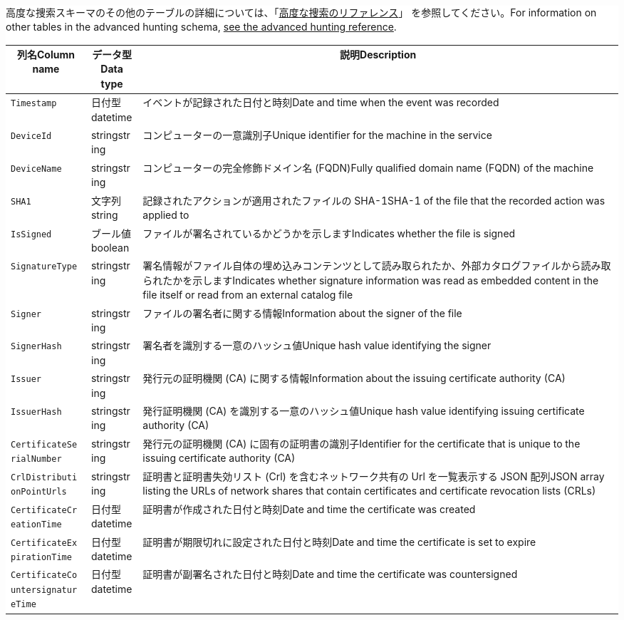 <span data-ttu-id="8e9c0-109">高度な捜索スキーマのその他のテーブルの詳細については、「[高度な捜索のリファレンス](advanced-hunting-schema-tables.md)」 を参照してください。</span><span class="sxs-lookup"><span data-stu-id="8e9c0-109">For information on other tables in the advanced hunting schema, [see the advanced hunting reference](advanced-hunting-schema-tables.md).</span></span>

| <span data-ttu-id="8e9c0-110">列名</span><span class="sxs-lookup"><span data-stu-id="8e9c0-110">Column name</span></span> | <span data-ttu-id="8e9c0-111">データ型</span><span class="sxs-lookup"><span data-stu-id="8e9c0-111">Data type</span></span> | <span data-ttu-id="8e9c0-112">説明</span><span class="sxs-lookup"><span data-stu-id="8e9c0-112">Description</span></span> |
|-------------|-----------|-------------|
| `Timestamp` | <span data-ttu-id="8e9c0-113">日付型</span><span class="sxs-lookup"><span data-stu-id="8e9c0-113">datetime</span></span> | <span data-ttu-id="8e9c0-114">イベントが記録された日付と時刻</span><span class="sxs-lookup"><span data-stu-id="8e9c0-114">Date and time when the event was recorded</span></span> |
| `DeviceId` | <span data-ttu-id="8e9c0-115">string</span><span class="sxs-lookup"><span data-stu-id="8e9c0-115">string</span></span> | <span data-ttu-id="8e9c0-116">コンピューターの一意識別子</span><span class="sxs-lookup"><span data-stu-id="8e9c0-116">Unique identifier for the machine in the service</span></span> |
| `DeviceName` | <span data-ttu-id="8e9c0-117">string</span><span class="sxs-lookup"><span data-stu-id="8e9c0-117">string</span></span> | <span data-ttu-id="8e9c0-118">コンピューターの完全修飾ドメイン名 (FQDN)</span><span class="sxs-lookup"><span data-stu-id="8e9c0-118">Fully qualified domain name (FQDN) of the machine</span></span> |
| `SHA1` | <span data-ttu-id="8e9c0-119">文字列</span><span class="sxs-lookup"><span data-stu-id="8e9c0-119">string</span></span> | <span data-ttu-id="8e9c0-120">記録されたアクションが適用されたファイルの SHA-1</span><span class="sxs-lookup"><span data-stu-id="8e9c0-120">SHA-1 of the file that the recorded action was applied to</span></span> |
| `IsSigned` | <span data-ttu-id="8e9c0-121">ブール値</span><span class="sxs-lookup"><span data-stu-id="8e9c0-121">boolean</span></span> | <span data-ttu-id="8e9c0-122">ファイルが署名されているかどうかを示します</span><span class="sxs-lookup"><span data-stu-id="8e9c0-122">Indicates whether the file is signed</span></span> |
| `SignatureType` | <span data-ttu-id="8e9c0-123">string</span><span class="sxs-lookup"><span data-stu-id="8e9c0-123">string</span></span> | <span data-ttu-id="8e9c0-124">署名情報がファイル自体の埋め込みコンテンツとして読み取られたか、外部カタログファイルから読み取られたかを示します</span><span class="sxs-lookup"><span data-stu-id="8e9c0-124">Indicates whether signature information was read as embedded content in the file itself or read from an external catalog file</span></span> |
| `Signer` | <span data-ttu-id="8e9c0-125">string</span><span class="sxs-lookup"><span data-stu-id="8e9c0-125">string</span></span> | <span data-ttu-id="8e9c0-126">ファイルの署名者に関する情報</span><span class="sxs-lookup"><span data-stu-id="8e9c0-126">Information about the signer of the file</span></span> |
| `SignerHash` | <span data-ttu-id="8e9c0-127">string</span><span class="sxs-lookup"><span data-stu-id="8e9c0-127">string</span></span> | <span data-ttu-id="8e9c0-128">署名者を識別する一意のハッシュ値</span><span class="sxs-lookup"><span data-stu-id="8e9c0-128">Unique hash value identifying the signer</span></span> |
| `Issuer` | <span data-ttu-id="8e9c0-129">string</span><span class="sxs-lookup"><span data-stu-id="8e9c0-129">string</span></span> | <span data-ttu-id="8e9c0-130">発行元の証明機関 (CA) に関する情報</span><span class="sxs-lookup"><span data-stu-id="8e9c0-130">Information about the issuing certificate authority (CA)</span></span> |
| `IssuerHash` | <span data-ttu-id="8e9c0-131">string</span><span class="sxs-lookup"><span data-stu-id="8e9c0-131">string</span></span> | <span data-ttu-id="8e9c0-132">発行証明機関 (CA) を識別する一意のハッシュ値</span><span class="sxs-lookup"><span data-stu-id="8e9c0-132">Unique hash value identifying issuing certificate authority (CA)</span></span> |
| `CertificateSerialNumber` | <span data-ttu-id="8e9c0-133">string</span><span class="sxs-lookup"><span data-stu-id="8e9c0-133">string</span></span> | <span data-ttu-id="8e9c0-134">発行元の証明機関 (CA) に固有の証明書の識別子</span><span class="sxs-lookup"><span data-stu-id="8e9c0-134">Identifier for the certificate that is unique to the issuing certificate authority (CA)</span></span> |
| `CrlDistributionPointUrls` | <span data-ttu-id="8e9c0-135">string</span><span class="sxs-lookup"><span data-stu-id="8e9c0-135">string</span></span> |  <span data-ttu-id="8e9c0-136">証明書と証明書失効リスト (Crl) を含むネットワーク共有の Url を一覧表示する JSON 配列</span><span class="sxs-lookup"><span data-stu-id="8e9c0-136">JSON array listing the URLs of network shares that contain certificates and certificate revocation lists (CRLs)</span></span> |
| `CertificateCreationTime` | <span data-ttu-id="8e9c0-137">日付型</span><span class="sxs-lookup"><span data-stu-id="8e9c0-137">datetime</span></span> | <span data-ttu-id="8e9c0-138">証明書が作成された日付と時刻</span><span class="sxs-lookup"><span data-stu-id="8e9c0-138">Date and time the certificate was created</span></span> |
| `CertificateExpirationTime` | <span data-ttu-id="8e9c0-139">日付型</span><span class="sxs-lookup"><span data-stu-id="8e9c0-139">datetime</span></span> | <span data-ttu-id="8e9c0-140">証明書が期限切れに設定された日付と時刻</span><span class="sxs-lookup"><span data-stu-id="8e9c0-140">Date and time the certificate is set to expire</span></span> |
| `CertificateCountersignatureTime` | <span data-ttu-id="8e9c0-141">日付型</span><span class="sxs-lookup"><span data-stu-id="8e9c0-141">datetime</span></span> | <span data-ttu-id="8e9c0-142">証明書が副署名された日付と時刻</span><span class="sxs-lookup"><span data-stu-id="8e9c0-142">Date and time the certificate was countersigned</span></span> |